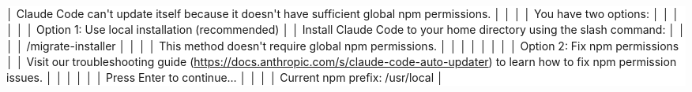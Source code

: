│ Claude Code can't update itself because it doesn't have sufficient global npm permissions.                                                                                                                    │
│                                                                                                                                                                                                               │
│ You have two options:                                                                                                                                                                                         │
│                                                                                                                                                                                                               │
│                                                                                                                                                                                                               │
│ Option 1: Use local installation (recommended)                                                                                                                                                                │
│ Install Claude Code to your home directory using the slash command:                                                                                                                                           │
│                                                                                                                                                                                                               │
│   /migrate-installer                                                                                                                                                                                          │
│                                                                                                                                                                                                               │
│ This method doesn't require global npm permissions.                                                                                                                                                           │
│                                                                                                                                                                                                               │
│                                                                                                                                                                                                               │
│                                                                                                                                                                                                               │
│ Option 2: Fix npm permissions                                                                                                                                                                                 │
│ Visit our troubleshooting guide (​https://docs.anthropic.com/s/claude-code-auto-updater​) to learn how to fix npm permission issues.                                                                          │
│                                                                                                                                                                                                               │
│                                                                                                                                                                                                               │
│ Press Enter to continue…                                                                                                                                                                                      │
│                                                                                                                                                                                                               │
│ Current npm prefix: /usr/local                                                                                                                                                                                │